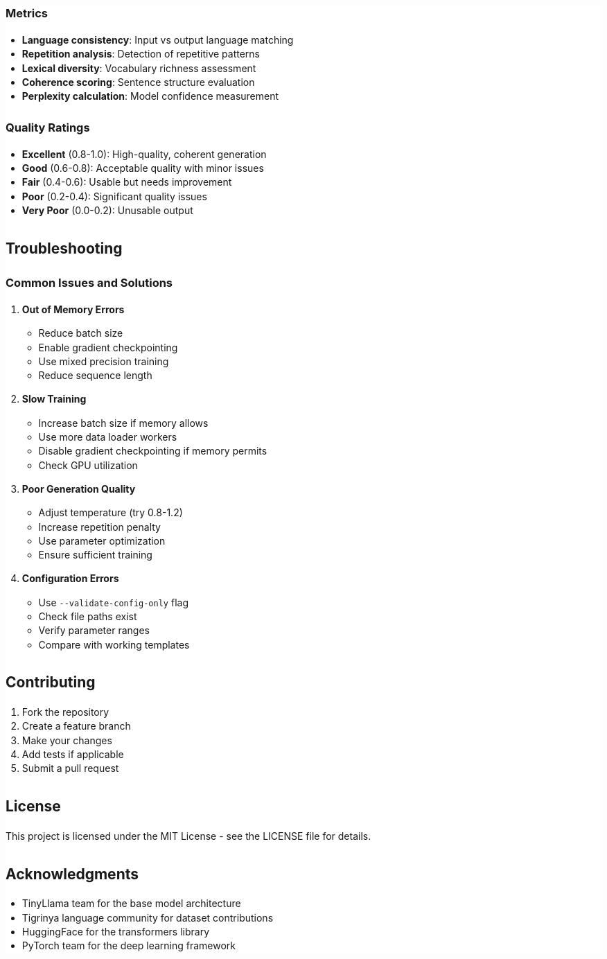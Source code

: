 ### Metrics
- **Language consistency**: Input vs output language matching
- **Repetition analysis**: Detection of repetitive patterns
- **Lexical diversity**: Vocabulary richness assessment
- **Coherence scoring**: Sentence structure evaluation
- **Perplexity calculation**: Model confidence measurement

### Quality Ratings
- **Excellent** (0.8-1.0): High-quality, coherent generation
- **Good** (0.6-0.8): Acceptable quality with minor issues
- **Fair** (0.4-0.6): Usable but needs improvement
- **Poor** (0.2-0.4): Significant quality issues
- **Very Poor** (0.0-0.2): Unusable output

## Troubleshooting

### Common Issues and Solutions

1. **Out of Memory Errors**
   - Reduce batch size
   - Enable gradient checkpointing
   - Use mixed precision training
   - Reduce sequence length

2. **Slow Training**
   - Increase batch size if memory allows
   - Use more data loader workers
   - Disable gradient checkpointing if memory permits
   - Check GPU utilization

3. **Poor Generation Quality**
   - Adjust temperature (try 0.8-1.2)
   - Increase repetition penalty
   - Use parameter optimization
   - Ensure sufficient training

4. **Configuration Errors**
   - Use `--validate-config-only` flag
   - Check file paths exist
   - Verify parameter ranges
   - Compare with working templates

## Contributing

1. Fork the repository
2. Create a feature branch
3. Make your changes
4. Add tests if applicable
5. Submit a pull request

## License

This project is licensed under the MIT License - see the LICENSE file for details.

## Acknowledgments

- TinyLlama team for the base model architecture
- Tigrinya language community for dataset contributions
- HuggingFace for the transformers library
- PyTorch team for the deep learning framework